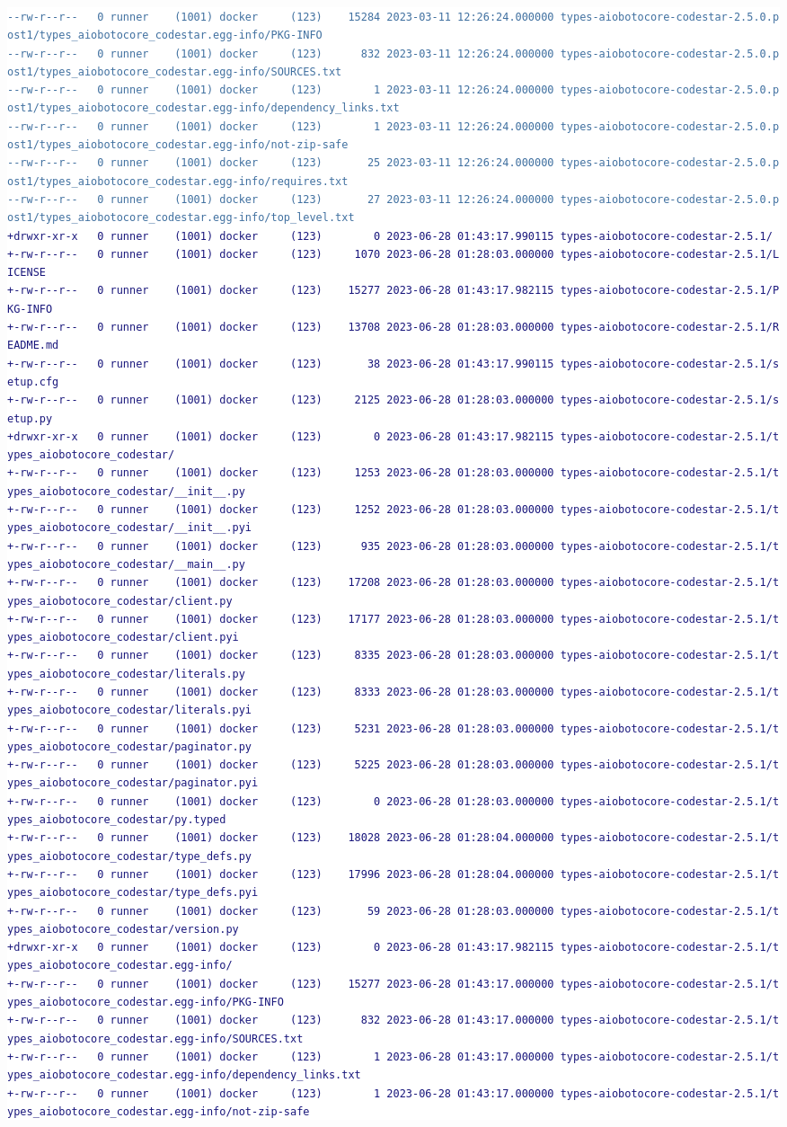 ```diff
--rw-r--r--   0 runner    (1001) docker     (123)    15284 2023-03-11 12:26:24.000000 types-aiobotocore-codestar-2.5.0.post1/types_aiobotocore_codestar.egg-info/PKG-INFO
--rw-r--r--   0 runner    (1001) docker     (123)      832 2023-03-11 12:26:24.000000 types-aiobotocore-codestar-2.5.0.post1/types_aiobotocore_codestar.egg-info/SOURCES.txt
--rw-r--r--   0 runner    (1001) docker     (123)        1 2023-03-11 12:26:24.000000 types-aiobotocore-codestar-2.5.0.post1/types_aiobotocore_codestar.egg-info/dependency_links.txt
--rw-r--r--   0 runner    (1001) docker     (123)        1 2023-03-11 12:26:24.000000 types-aiobotocore-codestar-2.5.0.post1/types_aiobotocore_codestar.egg-info/not-zip-safe
--rw-r--r--   0 runner    (1001) docker     (123)       25 2023-03-11 12:26:24.000000 types-aiobotocore-codestar-2.5.0.post1/types_aiobotocore_codestar.egg-info/requires.txt
--rw-r--r--   0 runner    (1001) docker     (123)       27 2023-03-11 12:26:24.000000 types-aiobotocore-codestar-2.5.0.post1/types_aiobotocore_codestar.egg-info/top_level.txt
+drwxr-xr-x   0 runner    (1001) docker     (123)        0 2023-06-28 01:43:17.990115 types-aiobotocore-codestar-2.5.1/
+-rw-r--r--   0 runner    (1001) docker     (123)     1070 2023-06-28 01:28:03.000000 types-aiobotocore-codestar-2.5.1/LICENSE
+-rw-r--r--   0 runner    (1001) docker     (123)    15277 2023-06-28 01:43:17.982115 types-aiobotocore-codestar-2.5.1/PKG-INFO
+-rw-r--r--   0 runner    (1001) docker     (123)    13708 2023-06-28 01:28:03.000000 types-aiobotocore-codestar-2.5.1/README.md
+-rw-r--r--   0 runner    (1001) docker     (123)       38 2023-06-28 01:43:17.990115 types-aiobotocore-codestar-2.5.1/setup.cfg
+-rw-r--r--   0 runner    (1001) docker     (123)     2125 2023-06-28 01:28:03.000000 types-aiobotocore-codestar-2.5.1/setup.py
+drwxr-xr-x   0 runner    (1001) docker     (123)        0 2023-06-28 01:43:17.982115 types-aiobotocore-codestar-2.5.1/types_aiobotocore_codestar/
+-rw-r--r--   0 runner    (1001) docker     (123)     1253 2023-06-28 01:28:03.000000 types-aiobotocore-codestar-2.5.1/types_aiobotocore_codestar/__init__.py
+-rw-r--r--   0 runner    (1001) docker     (123)     1252 2023-06-28 01:28:03.000000 types-aiobotocore-codestar-2.5.1/types_aiobotocore_codestar/__init__.pyi
+-rw-r--r--   0 runner    (1001) docker     (123)      935 2023-06-28 01:28:03.000000 types-aiobotocore-codestar-2.5.1/types_aiobotocore_codestar/__main__.py
+-rw-r--r--   0 runner    (1001) docker     (123)    17208 2023-06-28 01:28:03.000000 types-aiobotocore-codestar-2.5.1/types_aiobotocore_codestar/client.py
+-rw-r--r--   0 runner    (1001) docker     (123)    17177 2023-06-28 01:28:03.000000 types-aiobotocore-codestar-2.5.1/types_aiobotocore_codestar/client.pyi
+-rw-r--r--   0 runner    (1001) docker     (123)     8335 2023-06-28 01:28:03.000000 types-aiobotocore-codestar-2.5.1/types_aiobotocore_codestar/literals.py
+-rw-r--r--   0 runner    (1001) docker     (123)     8333 2023-06-28 01:28:03.000000 types-aiobotocore-codestar-2.5.1/types_aiobotocore_codestar/literals.pyi
+-rw-r--r--   0 runner    (1001) docker     (123)     5231 2023-06-28 01:28:03.000000 types-aiobotocore-codestar-2.5.1/types_aiobotocore_codestar/paginator.py
+-rw-r--r--   0 runner    (1001) docker     (123)     5225 2023-06-28 01:28:03.000000 types-aiobotocore-codestar-2.5.1/types_aiobotocore_codestar/paginator.pyi
+-rw-r--r--   0 runner    (1001) docker     (123)        0 2023-06-28 01:28:03.000000 types-aiobotocore-codestar-2.5.1/types_aiobotocore_codestar/py.typed
+-rw-r--r--   0 runner    (1001) docker     (123)    18028 2023-06-28 01:28:04.000000 types-aiobotocore-codestar-2.5.1/types_aiobotocore_codestar/type_defs.py
+-rw-r--r--   0 runner    (1001) docker     (123)    17996 2023-06-28 01:28:04.000000 types-aiobotocore-codestar-2.5.1/types_aiobotocore_codestar/type_defs.pyi
+-rw-r--r--   0 runner    (1001) docker     (123)       59 2023-06-28 01:28:03.000000 types-aiobotocore-codestar-2.5.1/types_aiobotocore_codestar/version.py
+drwxr-xr-x   0 runner    (1001) docker     (123)        0 2023-06-28 01:43:17.982115 types-aiobotocore-codestar-2.5.1/types_aiobotocore_codestar.egg-info/
+-rw-r--r--   0 runner    (1001) docker     (123)    15277 2023-06-28 01:43:17.000000 types-aiobotocore-codestar-2.5.1/types_aiobotocore_codestar.egg-info/PKG-INFO
+-rw-r--r--   0 runner    (1001) docker     (123)      832 2023-06-28 01:43:17.000000 types-aiobotocore-codestar-2.5.1/types_aiobotocore_codestar.egg-info/SOURCES.txt
+-rw-r--r--   0 runner    (1001) docker     (123)        1 2023-06-28 01:43:17.000000 types-aiobotocore-codestar-2.5.1/types_aiobotocore_codestar.egg-info/dependency_links.txt
+-rw-r--r--   0 runner    (1001) docker     (123)        1 2023-06-28 01:43:17.000000 types-aiobotocore-codestar-2.5.1/types_aiobotocore_codestar.egg-info/not-zip-safe
```